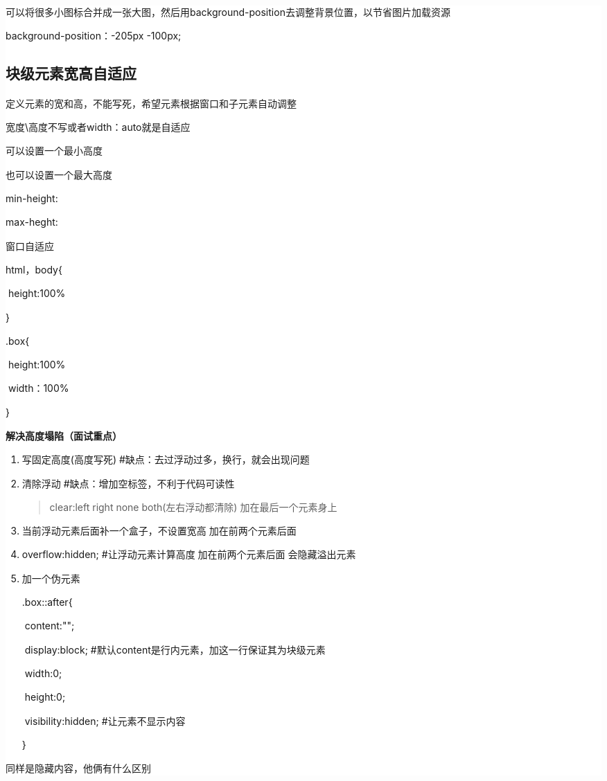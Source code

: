 可以将很多小图标合并成一张大图，然后用background-position去调整背景位置，以节省图片加载资源

background-position：-205px -100px;

## 块级元素宽高自适应

定义元素的宽和高，不能写死，希望元素根据窗口和子元素自动调整

宽度\高度不写或者width：auto就是自适应

可以设置一个最小高度

也可以设置一个最大高度 

min-height:

max-heght:

窗口自适应

html，body{

​	height:100%

}

.box{

​	height:100%

​	width：100%

}

**解决高度塌陷（面试重点）**

1. 写固定高度(高度写死)					#缺点：去过浮动过多，换行，就会出现问题

2. 清除浮动                                        	#缺点：增加空标签，不利于代码可读性  

   > clear:left     right     	none  	both(左右浮动都清除)     加在最后一个元素身上

3. 当前浮动元素后面补一个盒子，不设置宽高                  加在前两个元素后面

4. overflow:hidden;			#让浮动元素计算高度            加在前两个元素后面    会隐藏溢出元素

5. 加一个伪元素

   .box::after{

   ​	content:"";

   ​	display:block;					#默认content是行内元素，加这一行保证其为块级元素

   ​	width:0;

   ​	height:0;

   ​	visibility:hidden;				#让元素不显示内容

   }

同样是隐藏内容，他俩有什么区别

